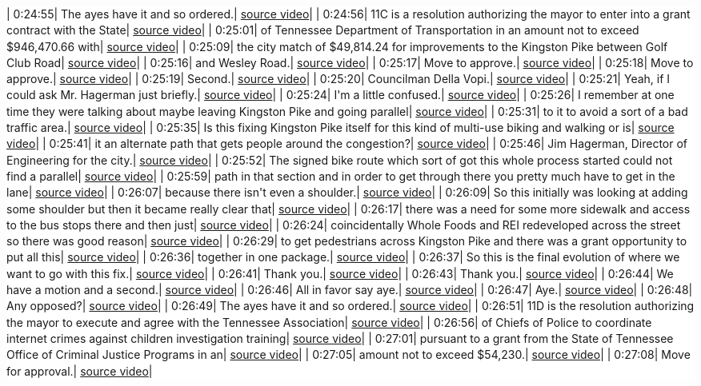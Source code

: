 | 0:24:55| The ayes have it and so ordered.| [source video](https://archive.org/details/CityCouncil150901?start=1495)|
| 0:24:56| 11C is a resolution authorizing the mayor to enter into a grant contract with the State| [source video](https://archive.org/details/CityCouncil150901?start=1496)|
| 0:25:01| of Tennessee Department of Transportation in an amount not to exceed $946,470.66 with| [source video](https://archive.org/details/CityCouncil150901?start=1501)|
| 0:25:09| the city match of $49,814.24 for improvements to the Kingston Pike between Golf Club Road| [source video](https://archive.org/details/CityCouncil150901?start=1509)|
| 0:25:16| and Wesley Road.| [source video](https://archive.org/details/CityCouncil150901?start=1516)|
| 0:25:17| Move to approve.| [source video](https://archive.org/details/CityCouncil150901?start=1517)|
| 0:25:18| Move to approve.| [source video](https://archive.org/details/CityCouncil150901?start=1518)|
| 0:25:19| Second.| [source video](https://archive.org/details/CityCouncil150901?start=1519)|
| 0:25:20| Councilman Della Vopi.| [source video](https://archive.org/details/CityCouncil150901?start=1520)|
| 0:25:21| Yeah, if I could ask Mr. Hagerman just briefly.| [source video](https://archive.org/details/CityCouncil150901?start=1521)|
| 0:25:24| I'm a little confused.| [source video](https://archive.org/details/CityCouncil150901?start=1524)|
| 0:25:26| I remember at one time they were talking about maybe leaving Kingston Pike and going parallel| [source video](https://archive.org/details/CityCouncil150901?start=1526)|
| 0:25:31| to it to avoid a sort of a bad traffic area.| [source video](https://archive.org/details/CityCouncil150901?start=1531)|
| 0:25:35| Is this fixing Kingston Pike itself for this kind of multi-use biking and walking or is| [source video](https://archive.org/details/CityCouncil150901?start=1535)|
| 0:25:41| it an alternate path that gets people around the congestion?| [source video](https://archive.org/details/CityCouncil150901?start=1541)|
| 0:25:46| Jim Hagerman, Director of Engineering for the city.| [source video](https://archive.org/details/CityCouncil150901?start=1546)|
| 0:25:52| The signed bike route which sort of got this whole process started could not find a parallel| [source video](https://archive.org/details/CityCouncil150901?start=1552)|
| 0:25:59| path in that section and in order to get through there you pretty much have to get in the lane| [source video](https://archive.org/details/CityCouncil150901?start=1559)|
| 0:26:07| because there isn't even a shoulder.| [source video](https://archive.org/details/CityCouncil150901?start=1567)|
| 0:26:09| So this initially was looking at adding some shoulder but then it became really clear that| [source video](https://archive.org/details/CityCouncil150901?start=1569)|
| 0:26:17| there was a need for some more sidewalk and access to the bus stops there and then just| [source video](https://archive.org/details/CityCouncil150901?start=1577)|
| 0:26:24| coincidentally Whole Foods and REI redeveloped across the street so there was good reason| [source video](https://archive.org/details/CityCouncil150901?start=1584)|
| 0:26:29| to get pedestrians across Kingston Pike and there was a grant opportunity to put all this| [source video](https://archive.org/details/CityCouncil150901?start=1589)|
| 0:26:36| together in one package.| [source video](https://archive.org/details/CityCouncil150901?start=1596)|
| 0:26:37| So this is the final evolution of where we want to go with this fix.| [source video](https://archive.org/details/CityCouncil150901?start=1597)|
| 0:26:41| Thank you.| [source video](https://archive.org/details/CityCouncil150901?start=1601)|
| 0:26:43| Thank you.| [source video](https://archive.org/details/CityCouncil150901?start=1603)|
| 0:26:44| We have a motion and a second.| [source video](https://archive.org/details/CityCouncil150901?start=1604)|
| 0:26:46| All in favor say aye.| [source video](https://archive.org/details/CityCouncil150901?start=1606)|
| 0:26:47| Aye.| [source video](https://archive.org/details/CityCouncil150901?start=1607)|
| 0:26:48| Any opposed?| [source video](https://archive.org/details/CityCouncil150901?start=1608)|
| 0:26:49| The ayes have it and so ordered.| [source video](https://archive.org/details/CityCouncil150901?start=1609)|
| 0:26:51| 11D is the resolution authorizing the mayor to execute and agree with the Tennessee Association| [source video](https://archive.org/details/CityCouncil150901?start=1611)|
| 0:26:56| of Chiefs of Police to coordinate internet crimes against children investigation training| [source video](https://archive.org/details/CityCouncil150901?start=1616)|
| 0:27:01| pursuant to a grant from the State of Tennessee Office of Criminal Justice Programs in an| [source video](https://archive.org/details/CityCouncil150901?start=1621)|
| 0:27:05| amount not to exceed $54,230.| [source video](https://archive.org/details/CityCouncil150901?start=1625)|
| 0:27:08| Move for approval.| [source video](https://archive.org/details/CityCouncil150901?start=1628)|